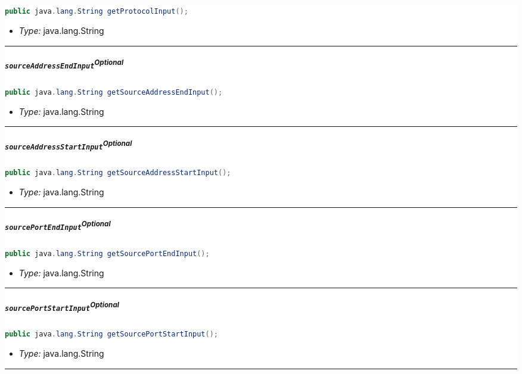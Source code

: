 ```java
public java.lang.String getProtocolInput();
```

- *Type:* java.lang.String

---

##### `sourceAddressEndInput`<sup>Optional</sup> <a name="sourceAddressEndInput" id="@cdktf/provider-upcloud.firewallRules.FirewallRulesFirewallRuleOutputReference.property.sourceAddressEndInput"></a>

```java
public java.lang.String getSourceAddressEndInput();
```

- *Type:* java.lang.String

---

##### `sourceAddressStartInput`<sup>Optional</sup> <a name="sourceAddressStartInput" id="@cdktf/provider-upcloud.firewallRules.FirewallRulesFirewallRuleOutputReference.property.sourceAddressStartInput"></a>

```java
public java.lang.String getSourceAddressStartInput();
```

- *Type:* java.lang.String

---

##### `sourcePortEndInput`<sup>Optional</sup> <a name="sourcePortEndInput" id="@cdktf/provider-upcloud.firewallRules.FirewallRulesFirewallRuleOutputReference.property.sourcePortEndInput"></a>

```java
public java.lang.String getSourcePortEndInput();
```

- *Type:* java.lang.String

---

##### `sourcePortStartInput`<sup>Optional</sup> <a name="sourcePortStartInput" id="@cdktf/provider-upcloud.firewallRules.FirewallRulesFirewallRuleOutputReference.property.sourcePortStartInput"></a>

```java
public java.lang.String getSourcePortStartInput();
```

- *Type:* java.lang.String

---
